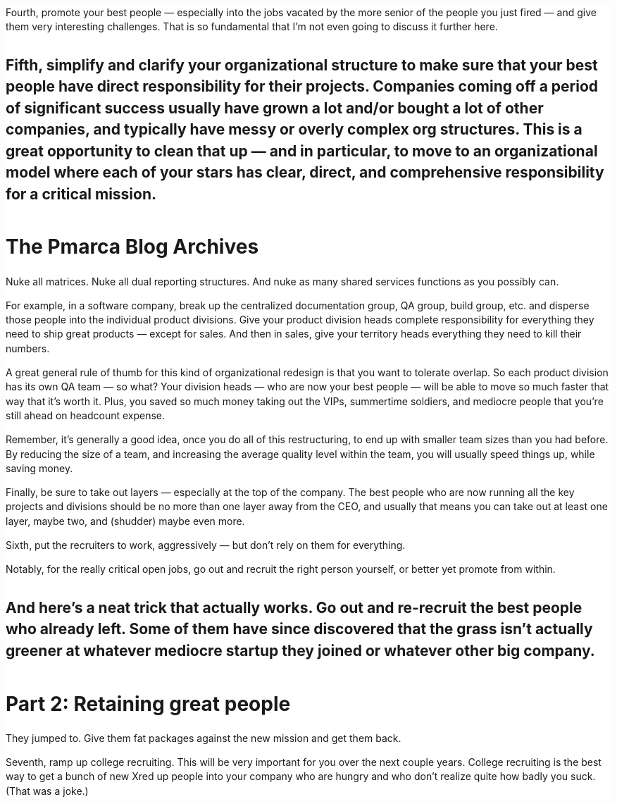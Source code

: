 Fourth, promote your best people — especially into the jobs vacated by the more senior of the people you just fired — and give them very interesting challenges. That is so fundamental that I’m not even going to discuss it further here.

Fifth, simplify and clarify your organizational structure to make sure that your best people have direct responsibility for their projects. Companies coming off a period of significant success usually have grown a lot and/or bought a lot of other companies, and typically have messy or overly complex org structures. This is a great opportunity to clean that up — and in particular, to move to an organizational model where each of your stars has clear, direct, and comprehensive responsibility for a critical mission.
---
# The Pmarca Blog Archives

Nuke all matrices. Nuke all dual reporting structures. And nuke as many shared services functions as you possibly can.

For example, in a software company, break up the centralized documentation group, QA group, build group, etc. and disperse those people into the individual product divisions. Give your product division heads complete responsibility for everything they need to ship great products — except for sales. And then in sales, give your territory heads everything they need to kill their numbers.

A great general rule of thumb for this kind of organizational redesign is that you want to tolerate overlap. So each product division has its own QA team — so what? Your division heads — who are now your best people — will be able to move so much faster that way that it’s worth it. Plus, you saved so much money taking out the VIPs, summertime soldiers, and mediocre people that you’re still ahead on headcount expense.

Remember, it’s generally a good idea, once you do all of this restructuring, to end up with smaller team sizes than you had before. By reducing the size of a team, and increasing the average quality level within the team, you will usually speed things up, while saving money.

Finally, be sure to take out layers — especially at the top of the company. The best people who are now running all the key projects and divisions should be no more than one layer away from the CEO, and usually that means you can take out at least one layer, maybe two, and (shudder) maybe even more.

Sixth, put the recruiters to work, aggressively — but don’t rely on them for everything.

Notably, for the really critical open jobs, go out and recruit the right person yourself, or better yet promote from within.

And here’s a neat trick that actually works. Go out and re-recruit the best people who already left. Some of them have since discovered that the grass isn’t actually greener at whatever mediocre startup they joined or whatever other big company.
---
# Part 2: Retaining great people

They jumped to. Give them fat packages against the new mission and get them back.

Seventh, ramp up college recruiting. This will be very important for you over the next couple years. College recruiting is the best way to get a bunch of new Xred up people into your company who are hungry and who don’t realize quite how badly you suck. (That was a joke.)
